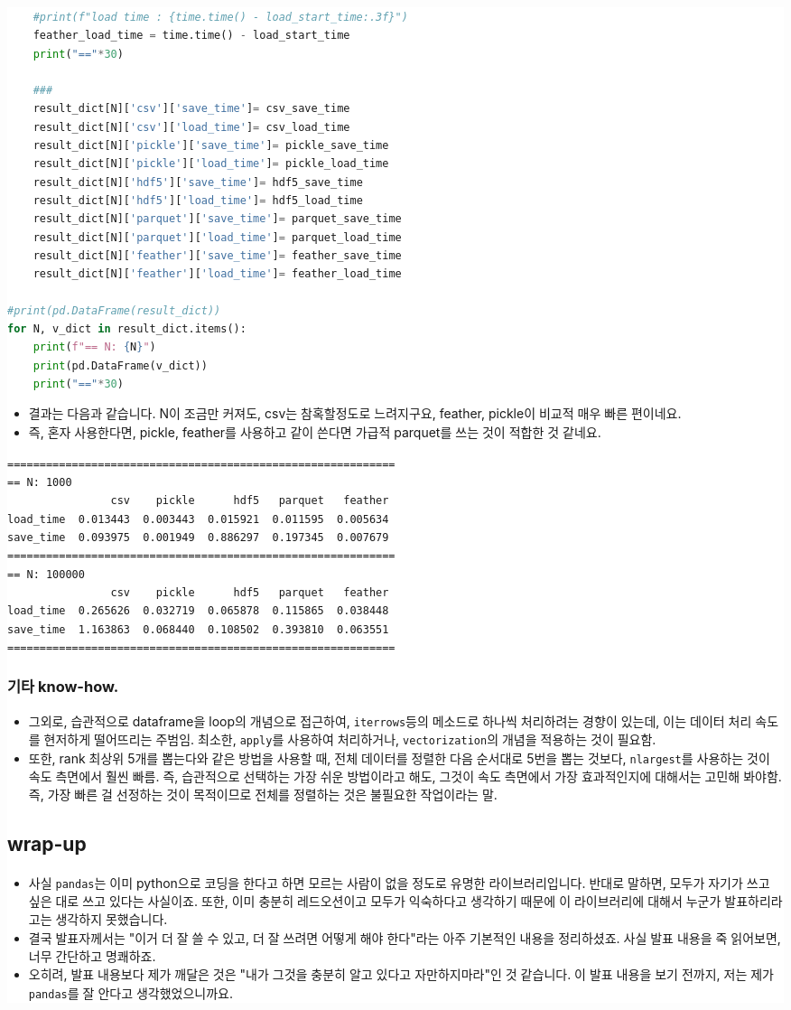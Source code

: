 ```python
    #print(f"load time : {time.time() - load_start_time:.3f}")
    feather_load_time = time.time() - load_start_time
    print("=="*30)

    ###
    result_dict[N]['csv']['save_time']= csv_save_time
    result_dict[N]['csv']['load_time']= csv_load_time
    result_dict[N]['pickle']['save_time']= pickle_save_time
    result_dict[N]['pickle']['load_time']= pickle_load_time
    result_dict[N]['hdf5']['save_time']= hdf5_save_time
    result_dict[N]['hdf5']['load_time']= hdf5_load_time
    result_dict[N]['parquet']['save_time']= parquet_save_time
    result_dict[N]['parquet']['load_time']= parquet_load_time
    result_dict[N]['feather']['save_time']= feather_save_time
    result_dict[N]['feather']['load_time']= feather_load_time
    
#print(pd.DataFrame(result_dict))
for N, v_dict in result_dict.items():
    print(f"== N: {N}")    
    print(pd.DataFrame(v_dict))
    print("=="*30)
```

- 결과는 다음과 같습니다. N이 조금만 커져도, csv는 참혹할정도로 느려지구요, feather, pickle이 비교적 매우 빠른 편이네요.
- 즉, 혼자 사용한다면, pickle, feather를 사용하고 같이 쓴다면 가급적 parquet를 쓰는 것이 적합한 것 같네요. 

```
============================================================
== N: 1000
                csv    pickle      hdf5   parquet   feather
load_time  0.013443  0.003443  0.015921  0.011595  0.005634
save_time  0.093975  0.001949  0.886297  0.197345  0.007679
============================================================
== N: 100000
                csv    pickle      hdf5   parquet   feather
load_time  0.265626  0.032719  0.065878  0.115865  0.038448
save_time  1.163863  0.068440  0.108502  0.393810  0.063551
============================================================
```

### 기타 know-how.

- 그외로, 습관적으로 dataframe을 loop의 개념으로 접근하여, `iterrows`등의 메소드로 하나씩 처리하려는 경향이 있는데, 이는 데이터 처리 속도를 현저하게 떨어뜨리는 주범임. 최소한, `apply`를 사용하여 처리하거나, `vectorization`의 개념을 적용하는 것이 필요함. 
- 또한, rank 최상위 5개를 뽑는다와 같은 방법을 사용할 때, 전체 데이터를 정렬한 다음 순서대로 5번을 뽑는 것보다, `nlargest`를 사용하는 것이 속도 측면에서 훨씬 빠름. 즉, 습관적으로 선택하는 가장 쉬운 방법이라고 해도, 그것이 속도 측면에서 가장 효과적인지에 대해서는 고민해 봐야함. 즉, 가장 빠른 걸 선정하는 것이 목적이므로 전체를 정렬하는 것은 불필요한 작업이라는 말. 


## wrap-up

- 사실 `pandas`는 이미 python으로 코딩을 한다고 하면 모르는 사람이 없을 정도로 유명한 라이브러리입니다. 반대로 말하면, 모두가 자기가 쓰고 싶은 대로 쓰고 있다는 사실이죠. 또한, 이미 충분히 레드오션이고 모두가 익숙하다고 생각하기 때문에 이 라이브러리에 대해서 누군가 발표하리라고는 생각하지 못했습니다. 
- 결국 발표자께서는 "이거 더 잘 쓸 수 있고, 더 잘 쓰려면 어떻게 해야 한다"라는 아주 기본적인 내용을 정리하셨죠. 사실 발표 내용을 죽 읽어보면, 너무 간단하고 명쾌하죠. 
- 오히려, 발표 내용보다 제가 깨달은 것은 "내가 그것을 충분히 알고 있다고 자만하지마라"인 것 같습니다. 이 발표 내용을 보기 전까지, 저는 제가 `pandas`를 잘 안다고 생각했었으니까요.